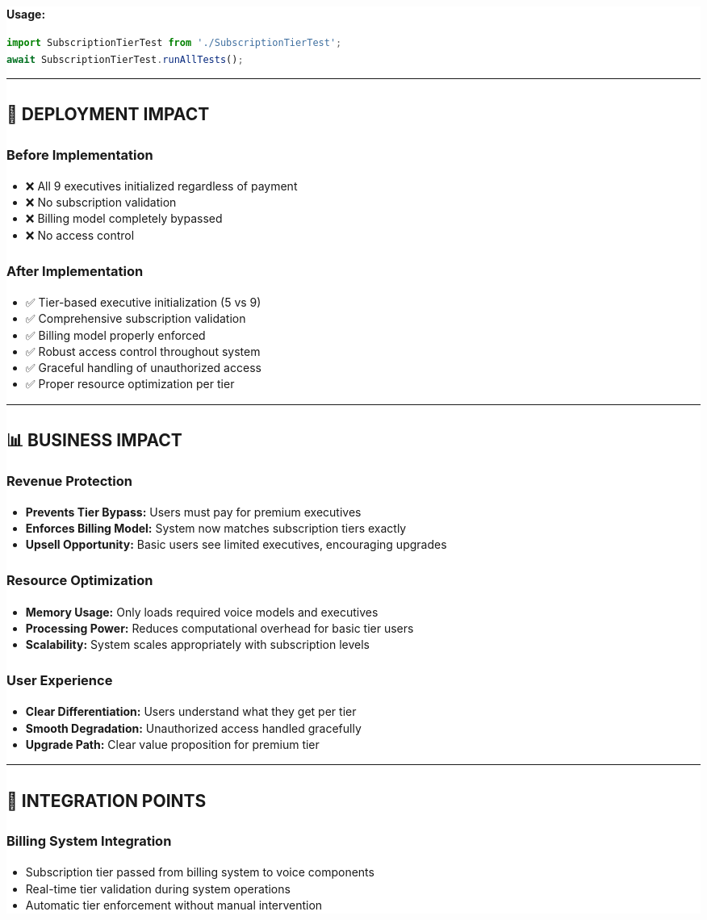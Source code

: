 **Usage:**
```typescript
import SubscriptionTierTest from './SubscriptionTierTest';
await SubscriptionTierTest.runAllTests();
```

---

## 🚀 DEPLOYMENT IMPACT

### Before Implementation
- ❌ All 9 executives initialized regardless of payment
- ❌ No subscription validation
- ❌ Billing model completely bypassed
- ❌ No access control

### After Implementation  
- ✅ Tier-based executive initialization (5 vs 9)
- ✅ Comprehensive subscription validation
- ✅ Billing model properly enforced
- ✅ Robust access control throughout system
- ✅ Graceful handling of unauthorized access
- ✅ Proper resource optimization per tier

---

## 📊 BUSINESS IMPACT

### Revenue Protection
- **Prevents Tier Bypass:** Users must pay for premium executives
- **Enforces Billing Model:** System now matches subscription tiers exactly
- **Upsell Opportunity:** Basic users see limited executives, encouraging upgrades

### Resource Optimization
- **Memory Usage:** Only loads required voice models and executives
- **Processing Power:** Reduces computational overhead for basic tier users
- **Scalability:** System scales appropriately with subscription levels

### User Experience
- **Clear Differentiation:** Users understand what they get per tier
- **Smooth Degradation:** Unauthorized access handled gracefully
- **Upgrade Path:** Clear value proposition for premium tier

---

## 🔄 INTEGRATION POINTS

### Billing System Integration
- Subscription tier passed from billing system to voice components
- Real-time tier validation during system operations
- Automatic tier enforcement without manual intervention
